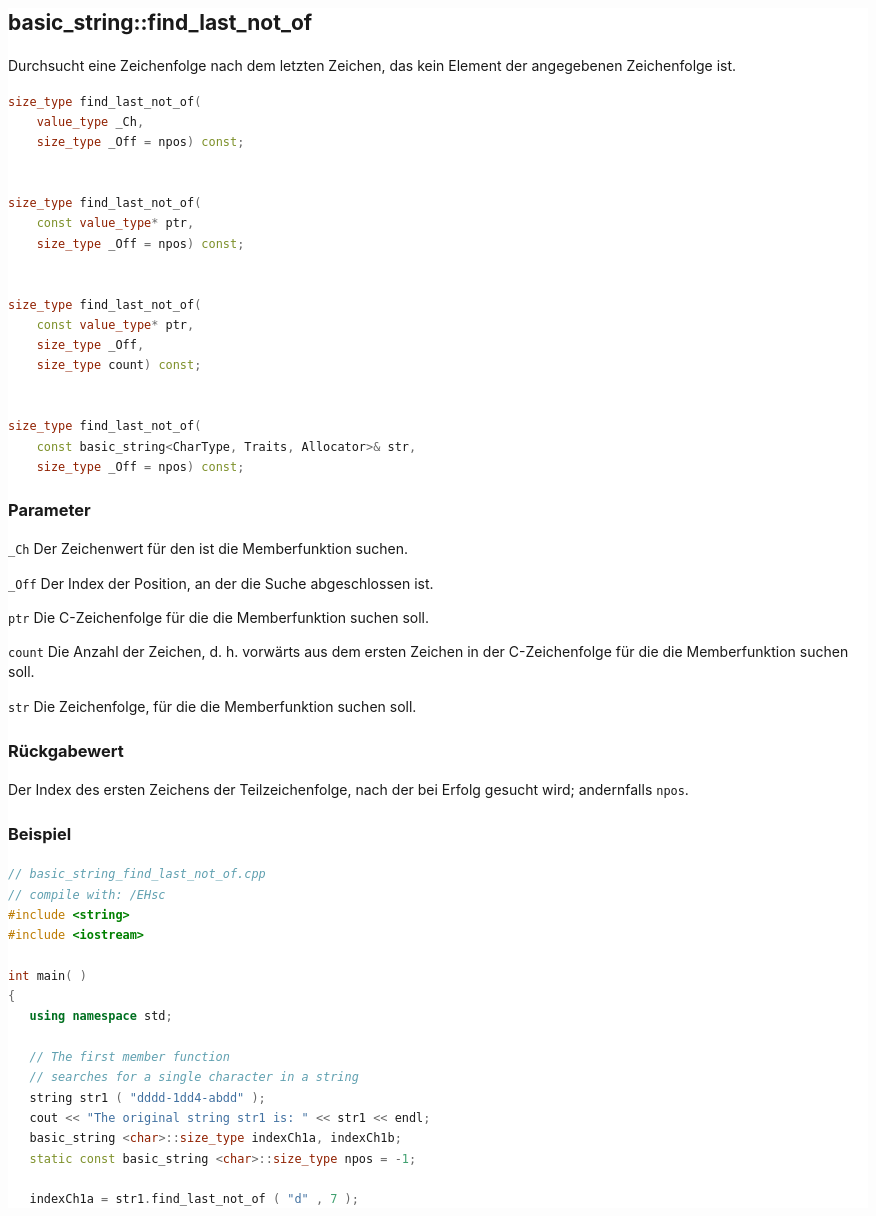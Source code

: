 ## <a name="find_last_not_of"></a> basic_string::find_last_not_of

Durchsucht eine Zeichenfolge nach dem letzten Zeichen, das kein Element der angegebenen Zeichenfolge ist.

```cpp
size_type find_last_not_of(
    value_type _Ch,
    size_type _Off = npos) const;


size_type find_last_not_of(
    const value_type* ptr,
    size_type _Off = npos) const;


size_type find_last_not_of(
    const value_type* ptr,
    size_type _Off,
    size_type count) const;


size_type find_last_not_of(
    const basic_string<CharType, Traits, Allocator>& str,
    size_type _Off = npos) const;
```

### <a name="parameters"></a>Parameter

`_Ch` Der Zeichenwert für den ist die Memberfunktion suchen.

`_Off` Der Index der Position, an der die Suche abgeschlossen ist.

`ptr` Die C-Zeichenfolge für die die Memberfunktion suchen soll.

`count` Die Anzahl der Zeichen, d. h. vorwärts aus dem ersten Zeichen in der C-Zeichenfolge für die die Memberfunktion suchen soll.

`str` Die Zeichenfolge, für die die Memberfunktion suchen soll.

### <a name="return-value"></a>Rückgabewert

Der Index des ersten Zeichens der Teilzeichenfolge, nach der bei Erfolg gesucht wird; andernfalls `npos`.

### <a name="example"></a>Beispiel

```cpp
// basic_string_find_last_not_of.cpp
// compile with: /EHsc
#include <string>
#include <iostream>

int main( )
{
   using namespace std;

   // The first member function
   // searches for a single character in a string
   string str1 ( "dddd-1dd4-abdd" );
   cout << "The original string str1 is: " << str1 << endl;
   basic_string <char>::size_type indexCh1a, indexCh1b;
   static const basic_string <char>::size_type npos = -1;

   indexCh1a = str1.find_last_not_of ( "d" , 7 );
```